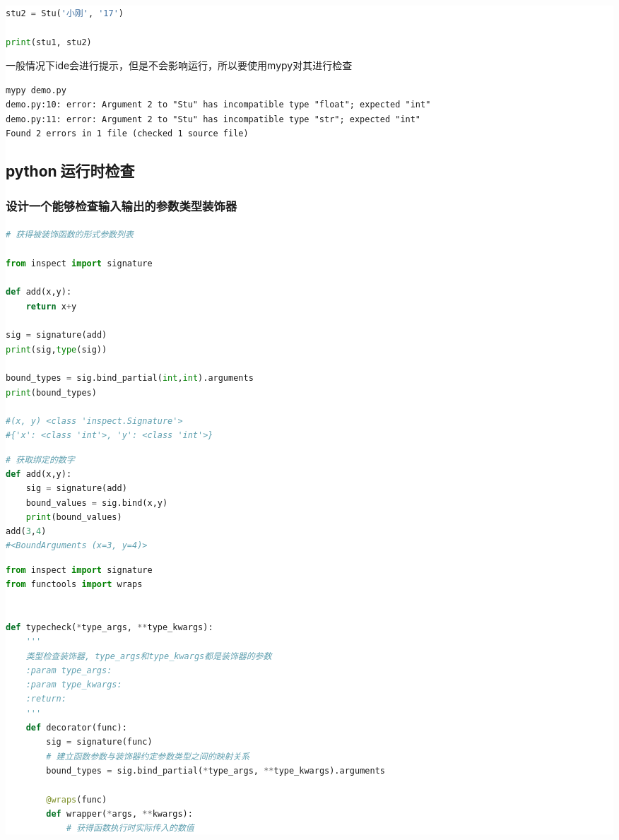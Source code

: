 ```python
stu2 = Stu('小刚', '17')

print(stu1, stu2)
```

一般情况下ide会进行提示，但是不会影响运行，所以要使用mypy对其进行检查
```shell 
mypy demo.py
demo.py:10: error: Argument 2 to "Stu" has incompatible type "float"; expected "int"
demo.py:11: error: Argument 2 to "Stu" has incompatible type "str"; expected "int"
Found 2 errors in 1 file (checked 1 source file)
```

## python 运行时检查

### 设计一个能够检查输入输出的参数类型装饰器

```python
# 获得被装饰函数的形式参数列表

from inspect import signature

def add(x,y): 
    return x+y

sig = signature(add)
print(sig,type(sig))

bound_types = sig.bind_partial(int,int).arguments
print(bound_types) 

#(x, y) <class 'inspect.Signature'>
#{'x': <class 'int'>, 'y': <class 'int'>}
```

```python
# 获取绑定的数字
def add(x,y):
    sig = signature(add)
    bound_values = sig.bind(x,y)
    print(bound_values)
add(3,4)
#<BoundArguments (x=3, y=4)>
```

```python
from inspect import signature
from functools import wraps


def typecheck(*type_args, **type_kwargs):
    '''
    类型检查装饰器, type_args和type_kwargs都是装饰器的参数
    :param type_args:
    :param type_kwargs:
    :return:
    '''
    def decorator(func):
        sig = signature(func)
        # 建立函数参数与装饰器约定参数类型之间的映射关系
        bound_types = sig.bind_partial(*type_args, **type_kwargs).arguments

        @wraps(func)
        def wrapper(*args, **kwargs):
            # 获得函数执行时实际传入的数值
```